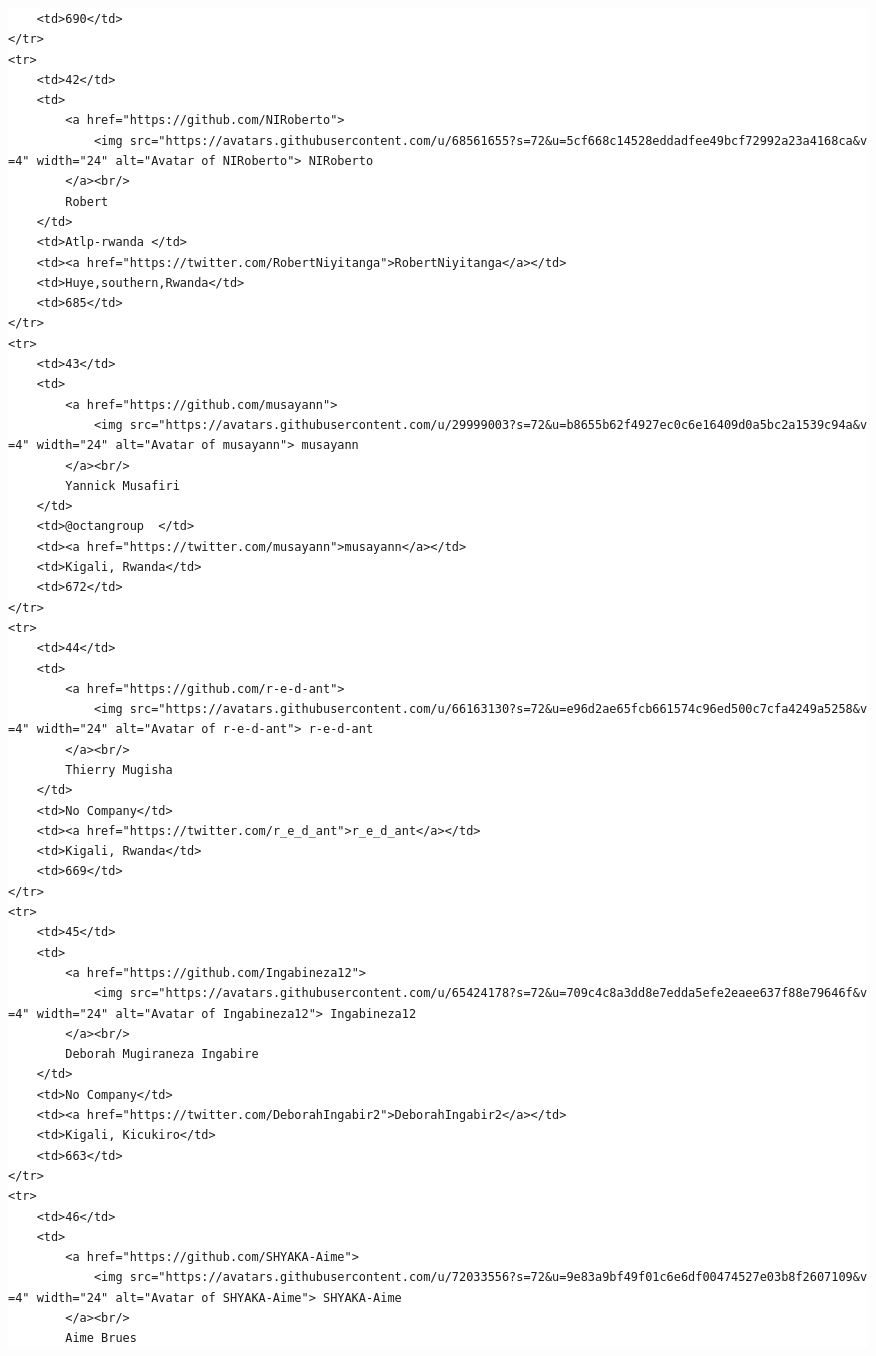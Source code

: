 		<td>690</td>
	</tr>
	<tr>
		<td>42</td>
		<td>
			<a href="https://github.com/NIRoberto">
				<img src="https://avatars.githubusercontent.com/u/68561655?s=72&u=5cf668c14528eddadfee49bcf72992a23a4168ca&v=4" width="24" alt="Avatar of NIRoberto"> NIRoberto
			</a><br/>
			Robert
		</td>
		<td>Atlp-rwanda </td>
		<td><a href="https://twitter.com/RobertNiyitanga">RobertNiyitanga</a></td>
		<td>Huye,southern,Rwanda</td>
		<td>685</td>
	</tr>
	<tr>
		<td>43</td>
		<td>
			<a href="https://github.com/musayann">
				<img src="https://avatars.githubusercontent.com/u/29999003?s=72&u=b8655b62f4927ec0c6e16409d0a5bc2a1539c94a&v=4" width="24" alt="Avatar of musayann"> musayann
			</a><br/>
			Yannick Musafiri
		</td>
		<td>@octangroup  </td>
		<td><a href="https://twitter.com/musayann">musayann</a></td>
		<td>Kigali, Rwanda</td>
		<td>672</td>
	</tr>
	<tr>
		<td>44</td>
		<td>
			<a href="https://github.com/r-e-d-ant">
				<img src="https://avatars.githubusercontent.com/u/66163130?s=72&u=e96d2ae65fcb661574c96ed500c7cfa4249a5258&v=4" width="24" alt="Avatar of r-e-d-ant"> r-e-d-ant
			</a><br/>
			Thierry Mugisha
		</td>
		<td>No Company</td>
		<td><a href="https://twitter.com/r_e_d_ant">r_e_d_ant</a></td>
		<td>Kigali, Rwanda</td>
		<td>669</td>
	</tr>
	<tr>
		<td>45</td>
		<td>
			<a href="https://github.com/Ingabineza12">
				<img src="https://avatars.githubusercontent.com/u/65424178?s=72&u=709c4c8a3dd8e7edda5efe2eaee637f88e79646f&v=4" width="24" alt="Avatar of Ingabineza12"> Ingabineza12
			</a><br/>
			Deborah Mugiraneza Ingabire
		</td>
		<td>No Company</td>
		<td><a href="https://twitter.com/DeborahIngabir2">DeborahIngabir2</a></td>
		<td>Kigali, Kicukiro</td>
		<td>663</td>
	</tr>
	<tr>
		<td>46</td>
		<td>
			<a href="https://github.com/SHYAKA-Aime">
				<img src="https://avatars.githubusercontent.com/u/72033556?s=72&u=9e83a9bf49f01c6e6df00474527e03b8f2607109&v=4" width="24" alt="Avatar of SHYAKA-Aime"> SHYAKA-Aime
			</a><br/>
			Aime Brues